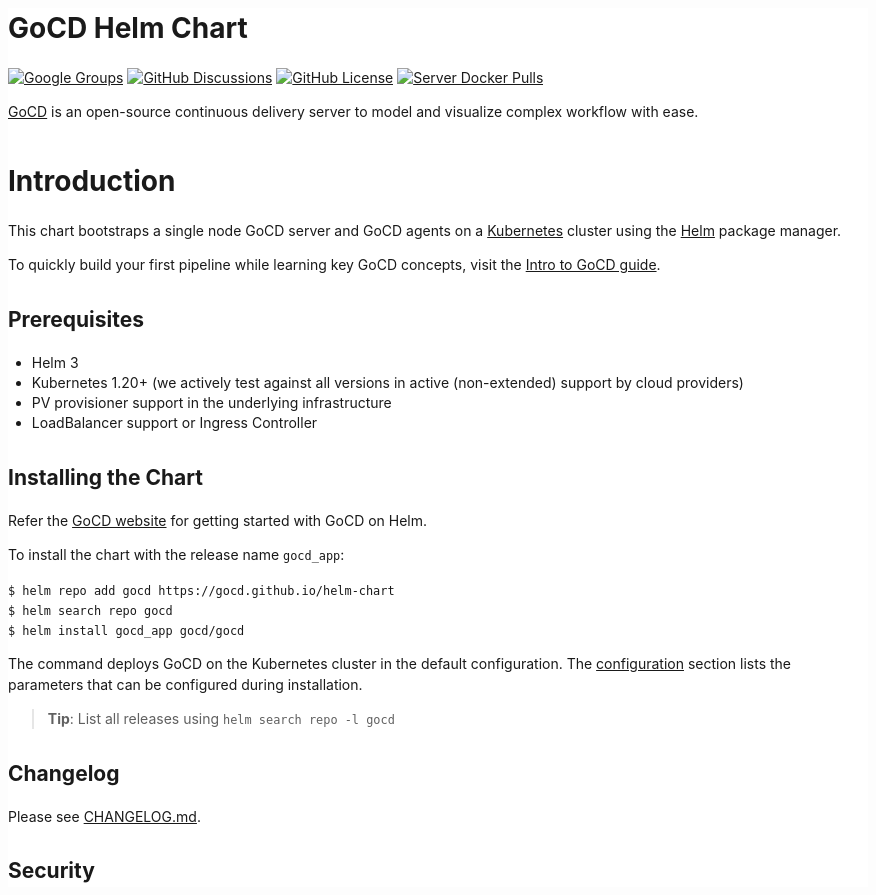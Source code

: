 # GoCD Helm Chart

[![Google Groups](https://img.shields.io/badge/Google_Groups-user_help-purple)](https://groups.google.com/g/go-cd)
[![GitHub Discussions](https://img.shields.io/badge/GitHub_discussions-user_&amp;_dev_chat-green)](https://github.com/gocd/gocd/discussions)
[![GitHub License](https://img.shields.io/github/license/gocd/gocd?color=yellow)](LICENSE)
[![Server Docker Pulls](https://img.shields.io/docker/pulls/gocd/gocd-server?label=Server%20Docker%20pulls)](https://hub.docker.com/r/gocd/gocd-server/)

[GoCD](https://www.gocd.org/) is an open-source continuous delivery server to model and visualize complex workflow with ease.

# Introduction

This chart bootstraps a single node GoCD server and GoCD agents on a [Kubernetes](http://kubernetes.io) cluster using the [Helm](https://helm.sh) package manager.

To quickly build your first pipeline while learning key GoCD concepts, visit the [Intro to GoCD guide](https://www.gocd.org/getting-started/part-1/).

## Prerequisites

- Helm 3
- Kubernetes 1.20+ (we actively test against all versions in active (non-extended) support by cloud providers) 
- PV provisioner support in the underlying infrastructure
- LoadBalancer support or Ingress Controller

## Installing the Chart

Refer the [GoCD website](https://www.gocd.org/kubernetes) for getting started with GoCD on Helm.

To install the chart with the release name `gocd_app`:

```bash
$ helm repo add gocd https://gocd.github.io/helm-chart
$ helm search repo gocd
$ helm install gocd_app gocd/gocd
```

The command deploys GoCD on the Kubernetes cluster in the default configuration. The [configuration](#configuration) section lists the parameters that can be configured during installation.

> **Tip**: List all releases using `helm search repo -l gocd`

## Changelog

Please see [CHANGELOG.md](./CHANGELOG.md).

## Security
